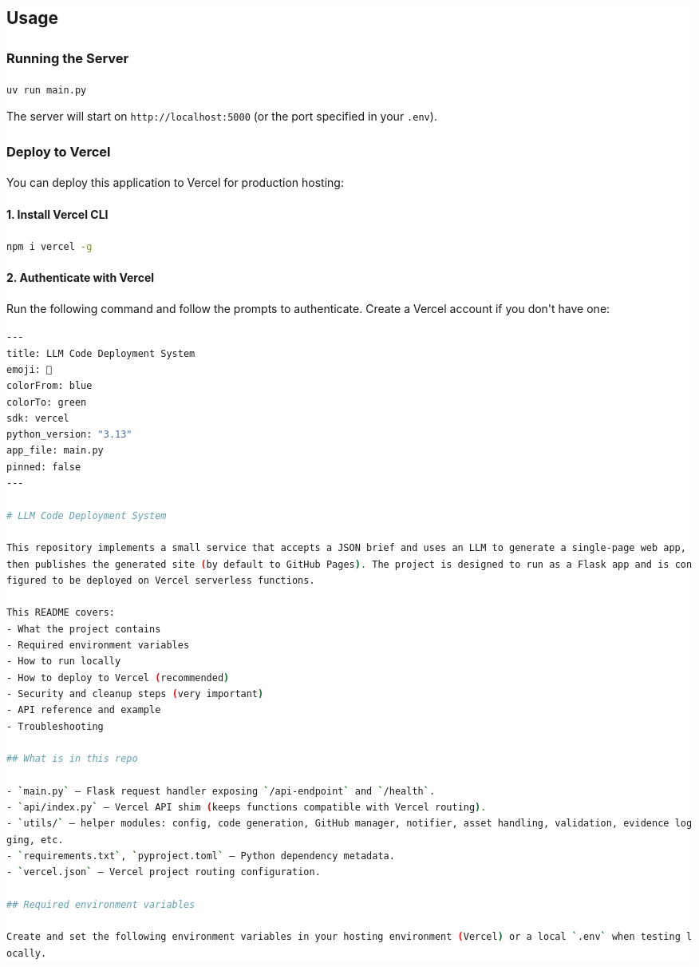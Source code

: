 ## Usage

### Running the Server

```bash
uv run main.py
```

The server will start on `http://localhost:5000` (or the port specified in your `.env`).

### Deploy to Vercel

You can deploy this application to Vercel for production hosting:

#### 1. Install Vercel CLI

```bash
npm i vercel -g
```

#### 2. Authenticate with Vercel

Run the following command and follow the prompts to authenticate. Create a Vercel account if you don't have one:

```bash
---
title: LLM Code Deployment System
emoji: 🚀
colorFrom: blue
colorTo: green
sdk: vercel
python_version: "3.13"
app_file: main.py
pinned: false
---

# LLM Code Deployment System

This repository implements a small service that accepts a JSON brief and uses an LLM to generate a single-page web app, then publishes the generated site (by default to GitHub Pages). The project is designed to run as a Flask app and is configured to be deployed on Vercel serverless functions.

This README covers:
- What the project contains
- Required environment variables
- How to run locally
- How to deploy to Vercel (recommended)
- Security and cleanup steps (very important)
- API reference and example
- Troubleshooting

## What is in this repo

- `main.py` — Flask request handler exposing `/api-endpoint` and `/health`.
- `api/index.py` — Vercel API shim (keeps functions compatible with Vercel routing).
- `utils/` — helper modules: config, code generation, GitHub manager, notifier, asset handling, validation, evidence logging, etc.
- `requirements.txt`, `pyproject.toml` — Python dependency metadata.
- `vercel.json` — Vercel project routing configuration.

## Required environment variables

Create and set the following environment variables in your hosting environment (Vercel) or a local `.env` when testing locally.

```